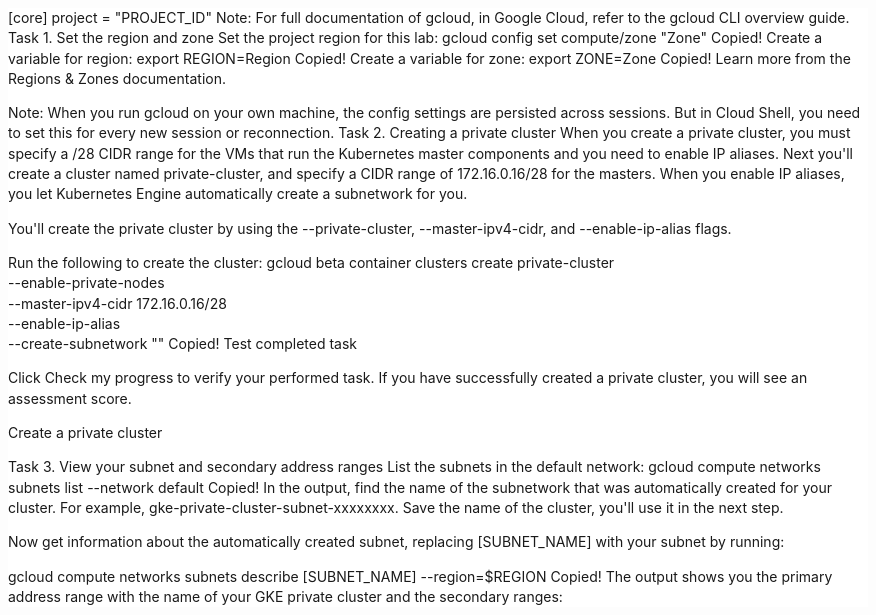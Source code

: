 [core]
project = "PROJECT_ID"
Note: For full documentation of gcloud, in Google Cloud, refer to the gcloud CLI overview guide.
Task 1. Set the region and zone
Set the project region for this lab:
gcloud config set compute/zone "Zone"
Copied!
Create a variable for region:
export REGION=Region
Copied!
Create a variable for zone:
export ZONE=Zone
Copied!
Learn more from the Regions & Zones documentation.

Note: When you run gcloud on your own machine, the config settings are persisted across sessions. But in Cloud Shell, you need to set this for every new session or reconnection.
Task 2. Creating a private cluster
When you create a private cluster, you must specify a /28 CIDR range for the VMs that run the Kubernetes master components and you need to enable IP aliases.
Next you'll create a cluster named private-cluster, and specify a CIDR range of 172.16.0.16/28 for the masters. When you enable IP aliases, you let Kubernetes Engine automatically create a subnetwork for you.

You'll create the private cluster by using the --private-cluster, --master-ipv4-cidr, and --enable-ip-alias flags.

Run the following to create the cluster:
gcloud beta container clusters create private-cluster \
    --enable-private-nodes \
    --master-ipv4-cidr 172.16.0.16/28 \
    --enable-ip-alias \
    --create-subnetwork ""
Copied!
Test completed task

Click Check my progress to verify your performed task. If you have successfully created a private cluster, you will see an assessment score.

Create a private cluster

Task 3. View your subnet and secondary address ranges
List the subnets in the default network:
gcloud compute networks subnets list --network default
Copied!
In the output, find the name of the subnetwork that was automatically created for your cluster. For example, gke-private-cluster-subnet-xxxxxxxx. Save the name of the cluster, you'll use it in the next step.

Now get information about the automatically created subnet, replacing [SUBNET_NAME] with your subnet by running:

gcloud compute networks subnets describe [SUBNET_NAME] --region=$REGION
Copied!
The output shows you the primary address range with the name of your GKE private cluster and the secondary ranges:
